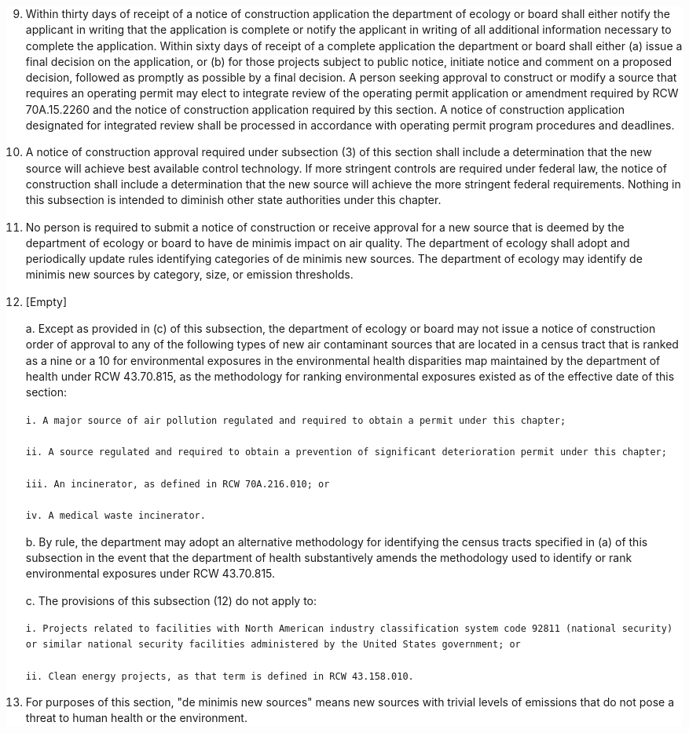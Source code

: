 9. Within thirty days of receipt of a notice of construction application the department of ecology or board shall either notify the applicant in writing that the application is complete or notify the applicant in writing of all additional information necessary to complete the application. Within sixty days of receipt of a complete application the department or board shall either (a) issue a final decision on the application, or (b) for those projects subject to public notice, initiate notice and comment on a proposed decision, followed as promptly as possible by a final decision. A person seeking approval to construct or modify a source that requires an operating permit may elect to integrate review of the operating permit application or amendment required by RCW 70A.15.2260 and the notice of construction application required by this section. A notice of construction application designated for integrated review shall be processed in accordance with operating permit program procedures and deadlines.

10. A notice of construction approval required under subsection (3) of this section shall include a determination that the new source will achieve best available control technology. If more stringent controls are required under federal law, the notice of construction shall include a determination that the new source will achieve the more stringent federal requirements. Nothing in this subsection is intended to diminish other state authorities under this chapter.

11. No person is required to submit a notice of construction or receive approval for a new source that is deemed by the department of ecology or board to have de minimis impact on air quality. The department of ecology shall adopt and periodically update rules identifying categories of de minimis new sources. The department of ecology may identify de minimis new sources by category, size, or emission thresholds.

12. [Empty]

    a. Except as provided in (c) of this subsection, the department of ecology or board may not issue a notice of construction order of approval to any of the following types of new air contaminant sources that are located in a census tract that is ranked as a nine or a 10 for environmental exposures in the environmental health disparities map maintained by the department of health under RCW 43.70.815, as the methodology for ranking environmental exposures existed as of the effective date of this section:

        i. A major source of air pollution regulated and required to obtain a permit under this chapter;

        ii. A source regulated and required to obtain a prevention of significant deterioration permit under this chapter;

        iii. An incinerator, as defined in RCW 70A.216.010; or

        iv. A medical waste incinerator.

    b. By rule, the department may adopt an alternative methodology for identifying the census tracts specified in (a) of this subsection in the event that the department of health substantively amends the methodology used to identify or rank environmental exposures under RCW 43.70.815.

    c. The provisions of this subsection (12) do not apply to:

        i. Projects related to facilities with North American industry classification system code 92811 (national security) or similar national security facilities administered by the United States government; or

        ii. Clean energy projects, as that term is defined in RCW 43.158.010.

13. For purposes of this section, "de minimis new sources" means new sources with trivial levels of emissions that do not pose a threat to human health or the environment.
